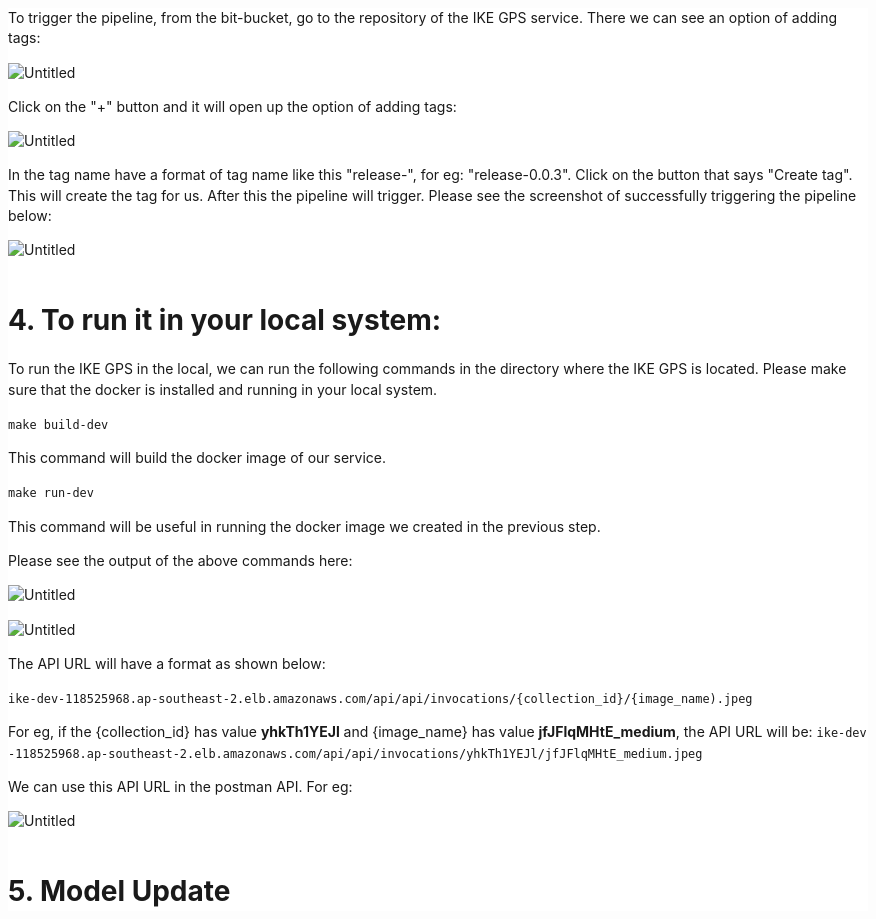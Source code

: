 To trigger the pipeline, from the bit-bucket, go to the repository of the IKE GPS service. There we can see an option of adding tags:

 

![Untitled](https://s3-us-west-2.amazonaws.com/secure.notion-static.com/eb9f063d-173a-4b00-8a2f-b2ca0024a4a8/Untitled.png)

Click on the "+" button and it will open up the option of adding tags:

![Untitled](https://s3-us-west-2.amazonaws.com/secure.notion-static.com/3ebfba73-d04b-4004-8b90-6e34a1dfec18/Untitled.png)

In the tag name have a format of tag name like this "release-<version-number>", for eg: "release-0.0.3". Click on the button that says "Create tag". This will create the tag for us. After this the pipeline will trigger. Please see the screenshot of successfully triggering the pipeline below:

![Untitled](https://s3-us-west-2.amazonaws.com/secure.notion-static.com/ad7657ef-8878-4d12-aa36-b1ac05793e4e/Untitled.png)

# 4. To run it in your local system:

 To run the IKE GPS in the local, we can run the following commands in the directory where the IKE GPS is located. Please make sure that the docker is installed and running in your local system.

```html
make build-dev
```

This command will build the docker image of our service.

```html
make run-dev
```

This command will be useful in running the docker image we created in the previous step.

Please see the output of the above commands here:

![Untitled](https://s3-us-west-2.amazonaws.com/secure.notion-static.com/2f044465-2642-4672-bfb2-03e47c09fb9f/Untitled.png)

![Untitled](https://s3-us-west-2.amazonaws.com/secure.notion-static.com/3215c891-d452-4d94-bed0-329472ee6765/Untitled.png)

The API URL will have a format as shown below:

`ike-dev-118525968.ap-southeast-2.elb.amazonaws.com/api/api/invocations/{collection_id}/{image_name).jpeg`

For eg, if the {collection_id} has value **yhkTh1YEJl** and {image_name} has value **jfJFlqMHtE_medium**, the API URL will be:
`ike-dev-118525968.ap-southeast-2.elb.amazonaws.com/api/api/invocations/yhkTh1YEJl/jfJFlqMHtE_medium.jpeg`

We can use this API URL in the postman API. For eg:

![Untitled](https://s3-us-west-2.amazonaws.com/secure.notion-static.com/ce5debff-35f1-4f13-ae52-014769da903b/Untitled.png)

# 5. Model Update
